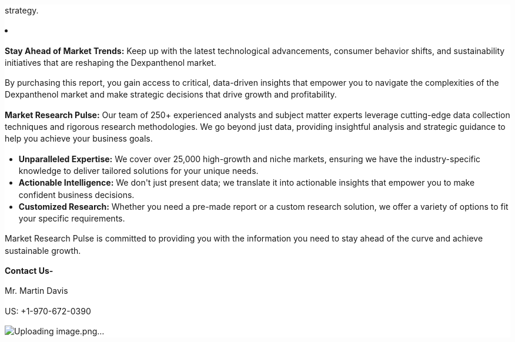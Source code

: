 strategy.</p></li><li><p><strong>Stay Ahead of Market Trends:</strong> Keep up with the latest technological advancements, consumer behavior shifts, and sustainability initiatives that are reshaping the Dexpanthenol market.</p></li></ol><p>By purchasing this report, you gain access to critical, data-driven insights that empower you to navigate the complexities of the Dexpanthenol market and make strategic decisions that drive growth and profitability.</p><p><strong>Market Research Pulse:</strong>&nbsp;Our team of 250+ experienced analysts and subject matter experts leverage cutting-edge data collection techniques and rigorous research methodologies. We go beyond just data, providing insightful analysis and strategic guidance to help you achieve your business goals.</p><ul><li><strong>Unparalleled Expertise:</strong>&nbsp;We cover over 25,000 high-growth and niche markets, ensuring we have the industry-specific knowledge to deliver tailored solutions for your unique needs.</li><li><strong>Actionable Intelligence:</strong>&nbsp;We don't just present data; we translate it into actionable insights that empower you to make confident business decisions.</li><li><strong>Customized Research:</strong>&nbsp;Whether you need a pre-made report or a custom research solution, we offer a variety of options to fit your specific requirements.</li></ul><p>Market Research Pulse is committed to providing you with the information you need to stay ahead of the curve and achieve sustainable growth.</p><p><strong>Contact Us-</strong></p><p>Mr. Martin Davis</p><p>US: +1-970-672-0390</p>
![Uploading image.png…]()
